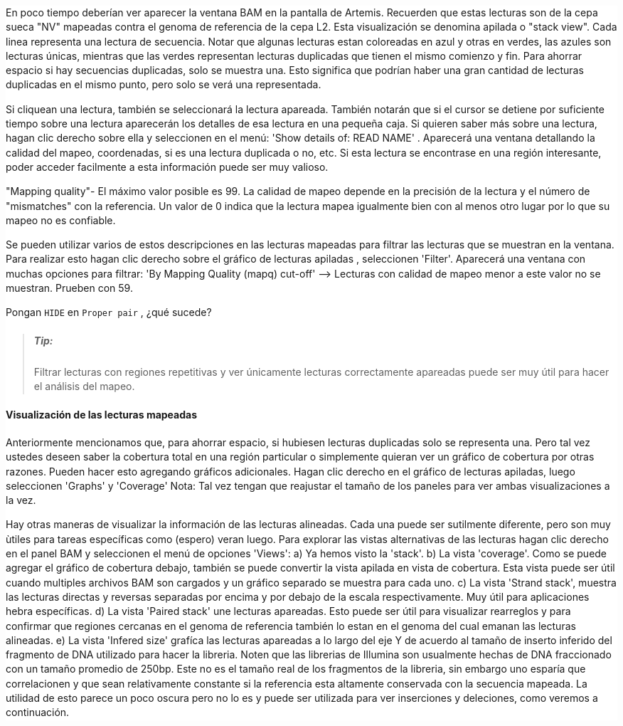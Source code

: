 En poco tiempo deberían ver aparecer la ventana BAM en la pantalla de Artemis. Recuerden que estas lecturas son de la cepa sueca "NV" mapeadas contra el genoma de referencia de la cepa L2. Esta visualización se denomina apilada o "stack view". Cada linea representa una lectura de secuencia. Notar que algunas lecturas estan coloreadas en azul y otras en verdes, las azules son lecturas únicas, mientras que las verdes representan lecturas duplicadas que tienen el mismo comienzo y fin. Para ahorrar espacio si hay secuencias duplicadas, solo se muestra una. Esto significa que podrían haber una gran cantidad de lecturas duplicadas en el mismo punto, pero solo se verá una representada.

Si cliquean una lectura, también se seleccionará la lectura apareada. También notarán que si el cursor se detiene por suficiente tiempo sobre una lectura aparecerán los detalles de esa lectura en una pequeña caja. Si quieren saber más sobre una lectura, hagan clic derecho sobre ella y seleccionen en el menú: 'Show details of: READ NAME' . Aparecerá una ventana detallando la calidad del mapeo, coordenadas, si es una lectura duplicada o no, etc. Si esta lectura se encontrase en una región interesante, poder acceder facilmente a esta información puede ser muy valioso.

"Mapping quality"- El máximo valor posible es 99. La calidad de mapeo depende en la precisión de la lectura y el número de "mismatches" con la referencia. Un valor de 0 indica que la lectura mapea igualmente bien con al menos otro lugar por lo que su mapeo no es confiable.

Se pueden utilizar varios de estos descripciones en las lecturas mapeadas para filtrar las lecturas que se muestran en la ventana. Para realizar esto hagan clic derecho sobre el gráfico de lecturas apiladas , seleccionen 'Filter'. Aparecerá una ventana con muchas opciones para filtrar: 'By Mapping Quality (mapq) cut-off' --> Lecturas con calidad de mapeo menor a este valor no se muestran. Prueben con 59.

Pongan `HIDE` en `Proper pair` , ¿qué sucede?

> ##### Tip: 
> Filtrar lecturas con regiones repetitivas y ver únicamente lecturas correctamente apareadas puede ser muy útil para hacer el análisis del mapeo.

#### Visualización de las lecturas mapeadas

Anteriormente mencionamos que, para ahorrar espacio, si hubiesen lecturas duplicadas solo se representa una. Pero tal vez ustedes deseen saber la cobertura total en una región particular o simplemente quieran ver un gráfico de cobertura por otras razones. Pueden hacer esto agregando gráficos adicionales. Hagan clic derecho en el gráfico de lecturas apiladas, luego seleccionen 'Graphs' y 'Coverage' Nota: Tal vez tengan que reajustar el tamaño de los paneles para ver ambas visualizaciones a la vez.

Hay otras maneras de visualizar la información de las lecturas alineadas. Cada una puede ser sutilmente diferente, pero son muy ùtiles para tareas específicas como (espero) veran luego. Para explorar las vistas alternativas de las lecturas hagan clic derecho en el panel BAM y seleccionen el menú de opciones 'Views': a) Ya hemos visto la 'stack'. b) La vista 'coverage'. Como se puede agregar el gráfico de cobertura debajo, también se puede convertir la vista apilada en vista de cobertura. Esta vista puede ser útil cuando multiples archivos BAM son cargados y un gráfico separado se muestra para cada uno. c) La vista 'Strand stack', muestra las lecturas directas y reversas separadas por encima y por debajo de la escala respectivamente. Muy útil para aplicaciones hebra específicas. d) La vista 'Paired stack' une lecturas apareadas. Esto puede ser útil para visualizar rearreglos y para confirmar que regiones cercanas en el genoma de referencia también lo estan en el genoma del cual emanan las lecturas alineadas. e) La vista 'Infered size' grafíca las lecturas apareadas a lo largo del eje Y de acuerdo al tamaño de inserto inferido del fragmento de DNA utilizado para hacer la libreria. Noten que las librerias de Illumina son usualmente hechas de DNA fraccionado con un tamaño promedio de 250bp. Este no es el tamaño real de los fragmentos de la libreria, sin embargo uno esparía que correlacionen y que sean relativamente constante si la referencia esta altamente conservada con la secuencia mapeada. La utilidad de esto parece un poco oscura pero no lo es y puede ser utilizada para ver inserciones y deleciones, como veremos a continuación.
